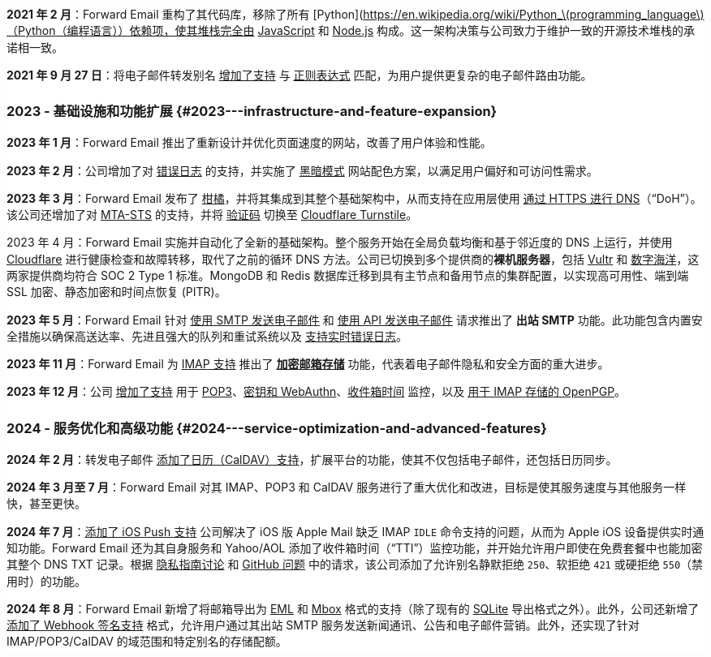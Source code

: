 **2021 年 2 月**：Forward Email 重构了其代码库，移除了所有 [Python](https://en.wikipedia.org/wiki/Python_\(programming_language\)（Python（编程语言））依赖项，使其堆栈完全由 [JavaScript](https://en.wikipedia.org/wiki/JavaScript "JavaScript") 和 [Node.js](https://en.wikipedia.org/wiki/Node.js) 构成。这一架构决策与公司致力于维护一致的开源技术堆栈的承诺相一致。

**2021 年 9 月 27 日**：将电子邮件转发别名 [增加了支持](email-forwarding-regex-pattern-filter) 与 [正则表达式](https://en.wikipedia.org/wiki/Regular_expression "Regular expression") 匹配，为用户提供更复杂的电子邮件路由功能。

### 2023 - 基础设施和功能扩展 {#2023---infrastructure-and-feature-expansion}

**2023 年 1 月**：Forward Email 推出了重新设计并优化页面速度的网站，改善了用户体验和性能。

**2023 年 2 月**：公司增加了对 [错误日志](/faq#do-you-store-error-logs) 的支持，并实施了 [黑暗模式](https://en.wikipedia.org/wiki/Light-on-dark_color_scheme) 网站配色方案，以满足用户偏好和可访问性需求。

**2023 年 3 月**：Forward Email 发布了 [柑橘](https://github.com/forwardemail/tangerine#readme)，并将其集成到其整个基础架构中，从而支持在应用层使用 [通过 HTTPS 进行 DNS](https://en.wikipedia.org/wiki/DNS_over_HTTPS)（“DoH”）。该公司还增加了对 [MTA-STS](/faq#do-you-support-mta-sts) 的支持，并将 [验证码](/) 切换至 [Cloudflare Turnstile](https://developers.cloudflare.com/turnstile)。

2023 年 4 月：Forward Email 实施并自动化了全新的基础架构。整个服务开始在全局负载均衡和基于邻近度的 DNS 上运行，并使用 [Cloudflare](https://cloudflare.com) 进行健康检查和故障转移，取代了之前的循环 DNS 方法。公司已切换到多个提供商的**裸机服务器**，包括 [Vultr](https://www.vultr.com/?ref=429848) 和 [数字海洋](https://m.do.co/c/a7cecd27e071)，这两家提供商均符合 SOC 2 Type 1 标准。MongoDB 和 Redis 数据库迁移到具有主节点和备用节点的集群配置，以实现高可用性、端到端 SSL 加密、静态加密和时间点恢复 (PITR)。

**2023 年 5 月**：Forward Email 针对 [使用 SMTP 发送电子邮件](/faq#do-you-support-sending-email-with-smtp) 和 [使用 API 发送电子邮件](/faq#do-you-support-sending-email-with-api) 请求推出了 **出站 SMTP** 功能。此功能包含内置安全措施以确保高送达率、先进且强大的队列和重试系统以及 [支持实时错误日志](/faq#do-you-store-error-logs)。

**2023 年 11 月**：Forward Email 为 [IMAP 支持](/faq#do-you-support-receiving-email-with-imap) 推出了 [**加密邮箱存储**](/blog/docs/best-quantum-safe-encrypted-email-service) 功能，代表着电子邮件隐私和安全方面的重大进步。

**2023 年 12 月**：公司 [增加了支持](/faq#do-you-support-pop3) 用于 [POP3](https://en.wikipedia.org/wiki/Post_Office_Protocol)、[密钥和 WebAuthn](/faq#do-you-support-passkeys-and-webauthn)、[收件箱时间](/faq#i) 监控，以及 [用于 IMAP 存储的 OpenPGP](/faq#do-you-support-openpgpmime-end-to-end-encryption-e2ee-and-web-key-directory-wkd)。

### 2024 - 服务优化和高级功能 {#2024---service-optimization-and-advanced-features}

**2024 年 2 月**：转发电子邮件 [添加了日历（CalDAV）支持](/faq#do-you-support-calendars-caldav)，扩展平台的功能，使其不仅包括电子邮件，还包括日历同步。

**2024 年 3 月至 7 月**：Forward Email 对其 IMAP、POP3 和 CalDAV 服务进行了重大优化和改进，目标是使其服务速度与其他服务一样快，甚至更快。

**2024 年 7 月**：[添加了 iOS Push 支持](https://github.com/nodemailer/wildduck/issues/711#issuecomment-2254114016) 公司解决了 iOS 版 Apple Mail 缺乏 IMAP `IDLE` 命令支持的问题，从而为 Apple iOS 设备提供实时通知功能。Forward Email 还为其自身服务和 Yahoo/AOL 添加了收件箱时间（“TTI”）监控功能，并开始允许用户即使在免费套餐中也能加密其整个 DNS TXT 记录。根据 [隐私指南讨论](https://discuss.privacyguides.net/t/forward-email-email-provider/13370) 和 [GitHub 问题](https://github.com/forwardemail/forwardemail.net/issues/254) 中的请求，该公司添加了允许别名静默拒绝 `250`、软拒绝 `421` 或硬拒绝 `550`（禁用时）的功能。

**2024 年 8 月**：Forward Email 新增了将邮箱导出为 [EML](https://en.wikipedia.org/wiki/Email#Filename_extensions) 和 [Mbox](https://en.wikipedia.org/wiki/Mbox) 格式的支持（除了现有的 [SQLite](https://en.wikipedia.org/wiki/SQLite) 导出格式之外）。此外，公司还新增了 [添加了 Webhook 签名支持](https://forwardemail.net/faq#do-you-support-bounce-webhooks) 格式，允许用户通过其出站 SMTP 服务发送新闻通讯、公告和电子邮件营销。此外，还实现了针对 IMAP/POP3/CalDAV 的域范围和特定别名的存储配额。
